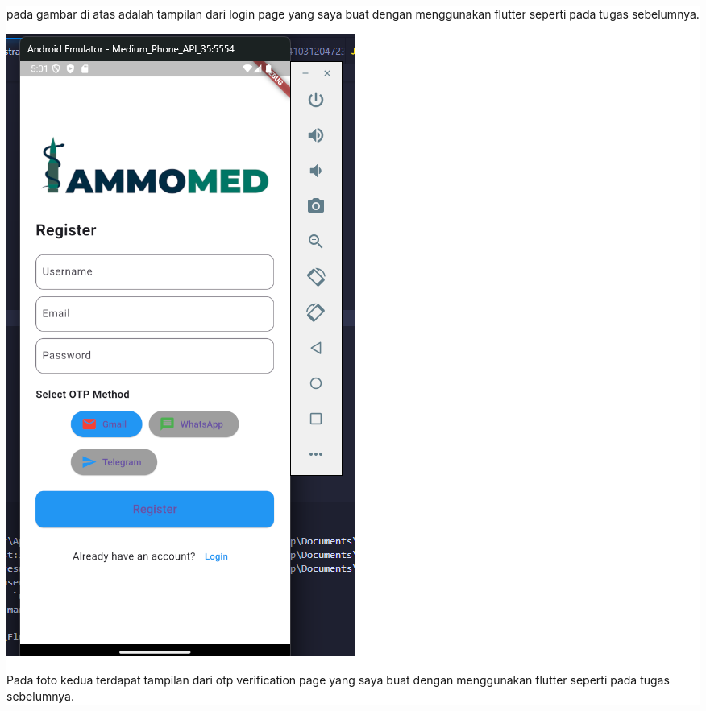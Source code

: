 pada gambar di atas adalah tampilan dari login page yang saya buat dengan menggunakan flutter seperti pada tugas sebelumnya.

![alt text](foto/image-1.png)

Pada foto kedua terdapat tampilan dari otp verification page yang saya buat dengan menggunakan flutter seperti pada tugas sebelumnya.
